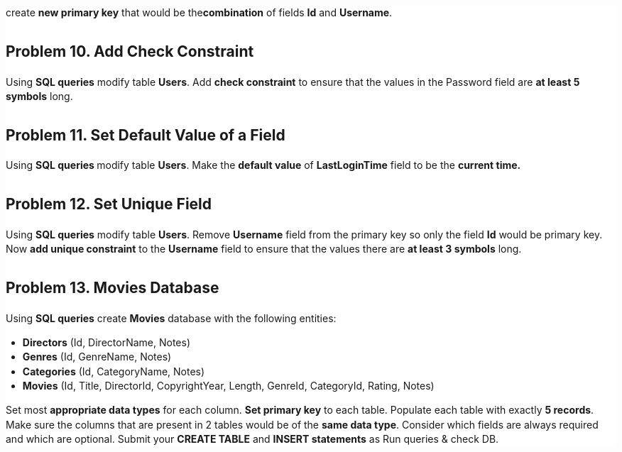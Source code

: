 create <strong>new primary key</strong> that would be the<strong>combination</strong> of fields <strong>Id</strong> and    <strong>Username</strong>.
</p>
<h2>
    Problem 10. Add Check Constraint
</h2>
<p>
Using <strong>SQL queries</strong> modify table <strong>Users</strong>. Add    <strong>check constraint</strong> to ensure that the values in the Password
    field are <strong>at least 5 symbols</strong> long.
</p>
<h2>
    Problem 11. Set Default Value of a Field
</h2>
<p>
    Using <strong>SQL queries </strong>modify table <strong>Users</strong>.
    Make the <strong>default value</strong> of <strong>LastLoginTime</strong>
    field to be the <strong>current time.</strong>
</p>
<h2>
    Problem 12. Set Unique Field
</h2>
<p>
    Using <strong>SQL queries</strong> modify table <strong>Users</strong>.
    Remove <strong>Username</strong> field from the primary key so only the
field <strong>Id</strong> would be primary key. Now    <strong>add unique constraint</strong> to the <strong>Username</strong>
field to ensure that the values there are    <strong>at least 3 symbols</strong> long.
</p>
<h2>
    Problem 13. Movies Database
</h2>
<p>
    Using <strong>SQL queries</strong> create <strong>Movies</strong> database
    with the following entities:
</p>
<ul>
    <li>
        <strong>Directors</strong>
        (Id, DirectorName, Notes)
    </li>
    <li>
        <strong>Genres</strong>
        (Id, GenreName, Notes)
    </li>
    <li>
        <strong>Categories</strong>
        (Id, CategoryName, Notes)
    </li>
    <li>
        <strong>Movies</strong>
        (Id, Title, DirectorId, CopyrightYear, Length, GenreId, CategoryId,
        Rating, Notes)
    </li>
</ul>
<p>
Set most <strong>appropriate data types</strong> for each column.    <strong>Set primary key</strong> to each table. Populate each table with
    exactly <strong>5 records</strong>. Make sure the columns that are present
    in 2 tables would be of the <strong>same data type</strong>. Consider which
fields are always required and which are optional. Submit your    <strong> CREATE TABLE</strong> and <strong>INSERT statements</strong> as
    Run queries &amp; check DB.<strong></strong>
</p>